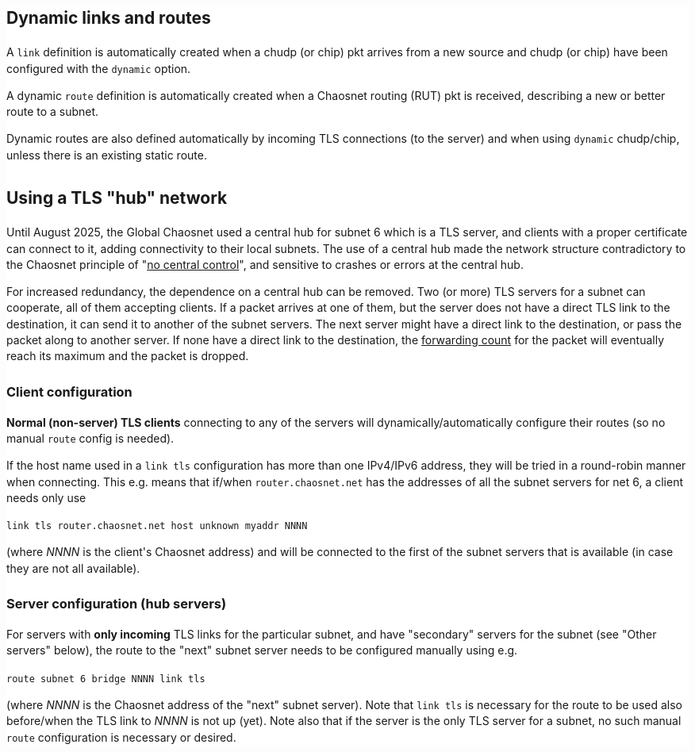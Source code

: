 ## Dynamic links and routes

A `link` definition is automatically created when a chudp (or chip)
pkt arrives from a new source and chudp (or chip) have been configured
with the `dynamic` option.

A dynamic `route` definition is automatically created when a Chaosnet
routing (RUT) pkt is received, describing a new or better route to a
subnet. 

Dynamic routes are also defined automatically by incoming TLS
connections (to the server) and when using `dynamic` chudp/chip,
unless there is an existing static route.

## Using a TLS "hub" network

Until August 2025, the Global Chaosnet used a central hub for subnet 6 which is a TLS server, and clients with a proper certificate can connect to it, adding connectivity to their local subnets.
The use of a central hub made the network structure contradictory to the Chaosnet principle of "[no central control](https://chaosnet.net/amber.html#Introduction)", and sensitive to crashes or errors at the central hub.

For increased redundancy, the dependence on a central hub can be removed. Two (or more) TLS servers for a subnet can cooperate, all of them accepting clients. If a packet arrives at one of them, but the server does not have a direct TLS link to the destination, it can send it to another of the subnet servers. The next server might have a direct link to the destination, or pass the packet along to another server. If none have a direct link to the destination, the [forwarding count](https://chaosnet.net/amber.html#Routing) for the packet will eventually reach its maximum and the packet is dropped.

### Client configuration
**Normal (non-server) TLS clients** connecting to any of the servers will dynamically/automatically configure their routes (so no manual `route` config is needed).

If the host name used in a `link tls` configuration has more than one IPv4/IPv6 address, they will be tried in a round-robin manner when connecting. This e.g. means that if/when `router.chaosnet.net` has the addresses of all the subnet servers for net 6, a client needs only use

    link tls router.chaosnet.net host unknown myaddr NNNN

(where *NNNN* is the client's Chaosnet address) and will be connected to the first of the subnet servers that is available (in case they are not all available).

### Server configuration (hub servers)

For servers with **only incoming** TLS links for the particular subnet, and have "secondary" servers for the subnet (see "Other servers" below), the route to the "next" subnet server needs to be configured manually using e.g.

    route subnet 6 bridge NNNN link tls

(where *NNNN* is the Chaosnet address of the "next" subnet server). Note that `link tls` is necessary for the route to be used also before/when the TLS link to *NNNN* is not up (yet). Note also that if the server is the only TLS server for a subnet, no such manual `route` configuration is necessary or desired.
